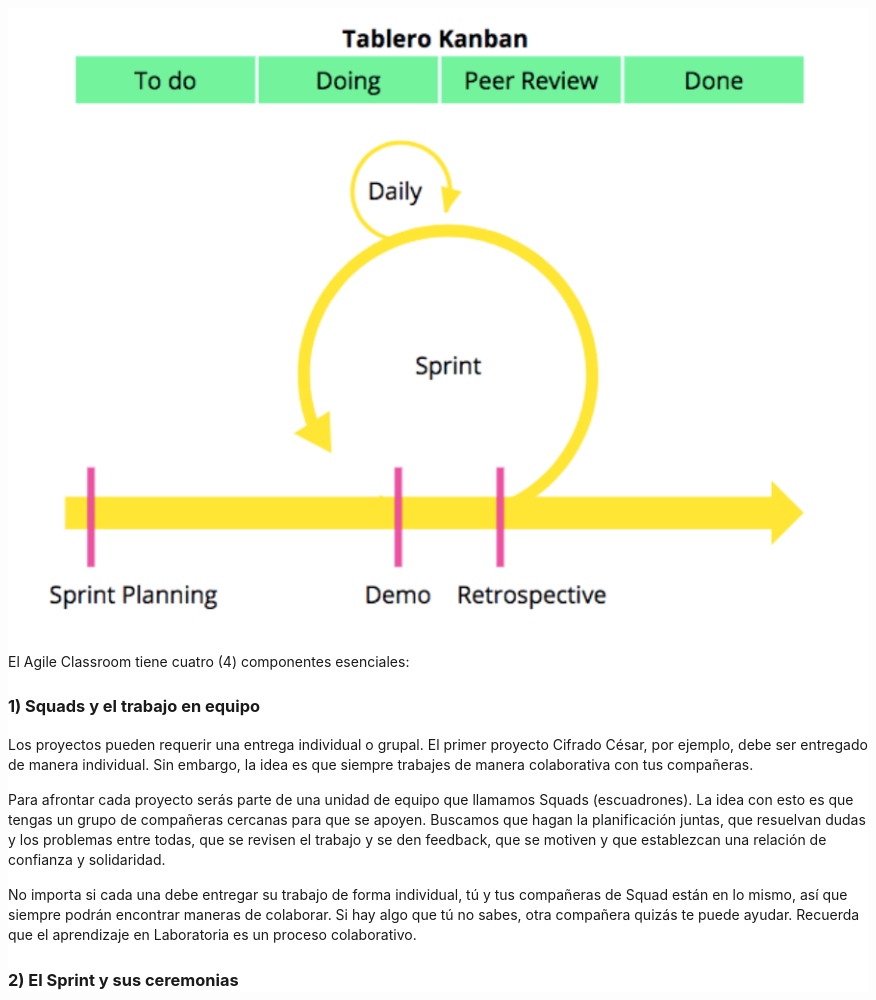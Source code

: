 ![&#xC1;gill](../.gitbook/assets/sem1_tablero.PNG)

El Agile Classroom tiene cuatro \(4\) componentes esenciales:

### 1\) Squads y el trabajo en equipo

Los proyectos pueden requerir una entrega individual o grupal. El primer proyecto Cifrado César, por ejemplo, debe ser entregado de manera individual. Sin embargo, la idea es que siempre trabajes de manera colaborativa con tus compañeras.

Para afrontar cada proyecto serás parte de una unidad de equipo que llamamos Squads \(escuadrones\). La idea con esto es que tengas un grupo de compañeras cercanas para que se apoyen. Buscamos que hagan la planificación juntas, que resuelvan dudas y los problemas entre todas, que se revisen el trabajo y se den feedback, que se motiven y que establezcan una relación de confianza y solidaridad.

No importa si cada una debe entregar su trabajo de forma individual, tú y tus compañeras de Squad están en lo mismo, así que siempre podrán encontrar maneras de colaborar. Si hay algo que tú no sabes, otra compañera quizás te puede ayudar. Recuerda que el aprendizaje en Laboratoria es un proceso colaborativo.

### 2\) El Sprint y sus ceremonias
